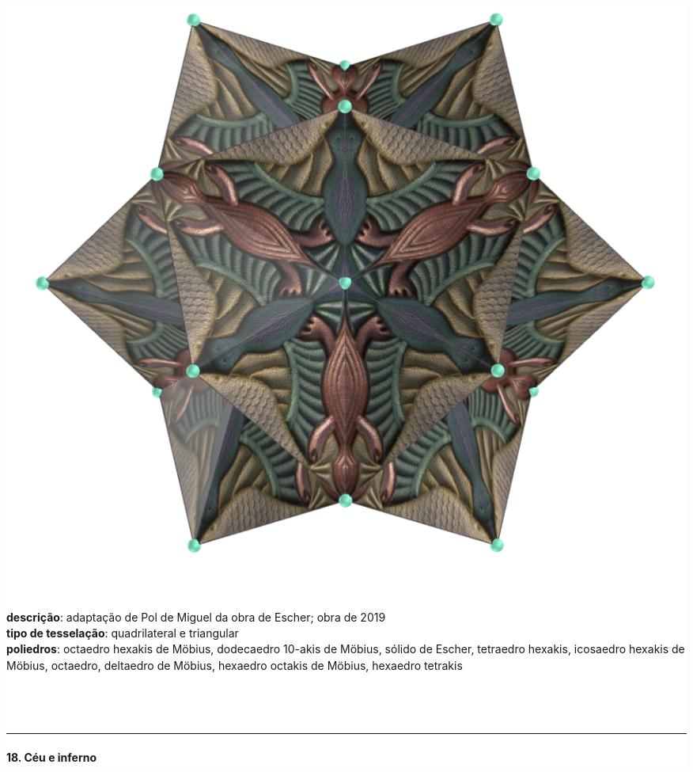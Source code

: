 <a href="../vr/FishDuckTurtle3.htm" target="_blank" title="modelo 3D" class="fotoA"><img src="../ar/17A.png" class="foto" alt="Peixe, pato, tartaruga"></a>
 <br><br><br>
 <br><b>descrição</b>: adaptação de Pol de Miguel da obra de Escher; obra de 2019
 <br><b>tipo de tesselação</b>: quadrilateral e triangular
 <br><b>poliedros</b>: octaedro hexakis de Möbius, dodecaedro 10-akis de Möbius, sólido de Escher, tetraedro hexakis, icosaedro hexakis de Möbius, octaedro, deltaedro de Möbius, hexaedro octakis de Möbius, hexaedro tetrakis
 <br><br><br><br>
<hr>
<h4>18. Céu e inferno</h4>